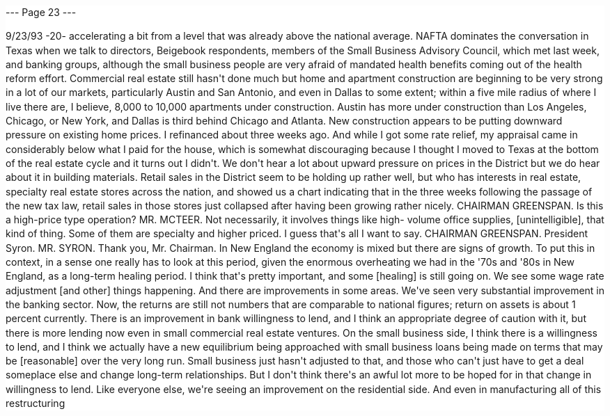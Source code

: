 --- Page 23 ---

9/23/93 -20-
accelerating a bit from a level that was already above the national
average. NAFTA dominates the conversation in Texas when we talk to
directors, Beigebook respondents, members of the Small Business
Advisory Council, which met last week, and banking groups, although
the small business people are very afraid of mandated health benefits
coming out of the health reform effort. Commercial real estate still
hasn't done much but home and apartment construction are beginning to
be very strong in a lot of our markets, particularly Austin and San
Antonio, and even in Dallas to some extent; within a five mile radius
of where I live there are, I believe, 8,000 to 10,000 apartments under
construction. Austin has more under construction than Los Angeles,
Chicago, or New York, and Dallas is third behind Chicago and Atlanta.
New construction appears to be putting downward pressure on existing
home prices. I refinanced about three weeks ago. And while I got
some rate relief, my appraisal came in considerably below what I paid
for the house, which is somewhat discouraging because I thought I
moved to Texas at the bottom of the real estate cycle and it turns out
I didn't. We don't hear a lot about upward pressure on prices in the
District but we do hear about it in building materials. Retail sales
in the District seem to be holding up rather well, but
who has interests in real estate, specialty real estate
stores across the nation, and showed us
a chart indicating that in the three weeks
following the passage of the new tax law, retail sales in those stores
just collapsed after having been growing rather nicely.
CHAIRMAN GREENSPAN. Is this a high-price type operation?
MR. MCTEER. Not necessarily, it involves things like high-
volume office supplies, [unintelligible], that kind of thing. Some of
them are specialty and higher priced. I guess that's all I want to
say.
CHAIRMAN GREENSPAN. President Syron.
MR. SYRON. Thank you, Mr. Chairman. In New England the
economy is mixed but there are signs of growth. To put this in
context, in a sense one really has to look at this period, given the
enormous overheating we had in the '70s and '80s in New England, as a
long-term healing period. I think that's pretty important, and some
[healing] is still going on. We see some wage rate adjustment [and
other] things happening. And there are improvements in some areas.
We've seen very substantial improvement in the banking sector. Now,
the returns are still not numbers that are comparable to national
figures; return on assets is about 1 percent currently. There is an
improvement in bank willingness to lend, and I think an appropriate
degree of caution with it, but there is more lending now even in small
commercial real estate ventures. On the small business side, I think
there is a willingness to lend, and I think we actually have a new
equilibrium being approached with small business loans being made on
terms that may be [reasonable] over the very long run. Small business
just hasn't adjusted to that, and those who can't just have to get a
deal someplace else and change long-term relationships. But I don't
think there's an awful lot more to be hoped for in that change in
willingness to lend.
Like everyone else, we're seeing an improvement on the
residential side. And even in manufacturing all of this restructuring
